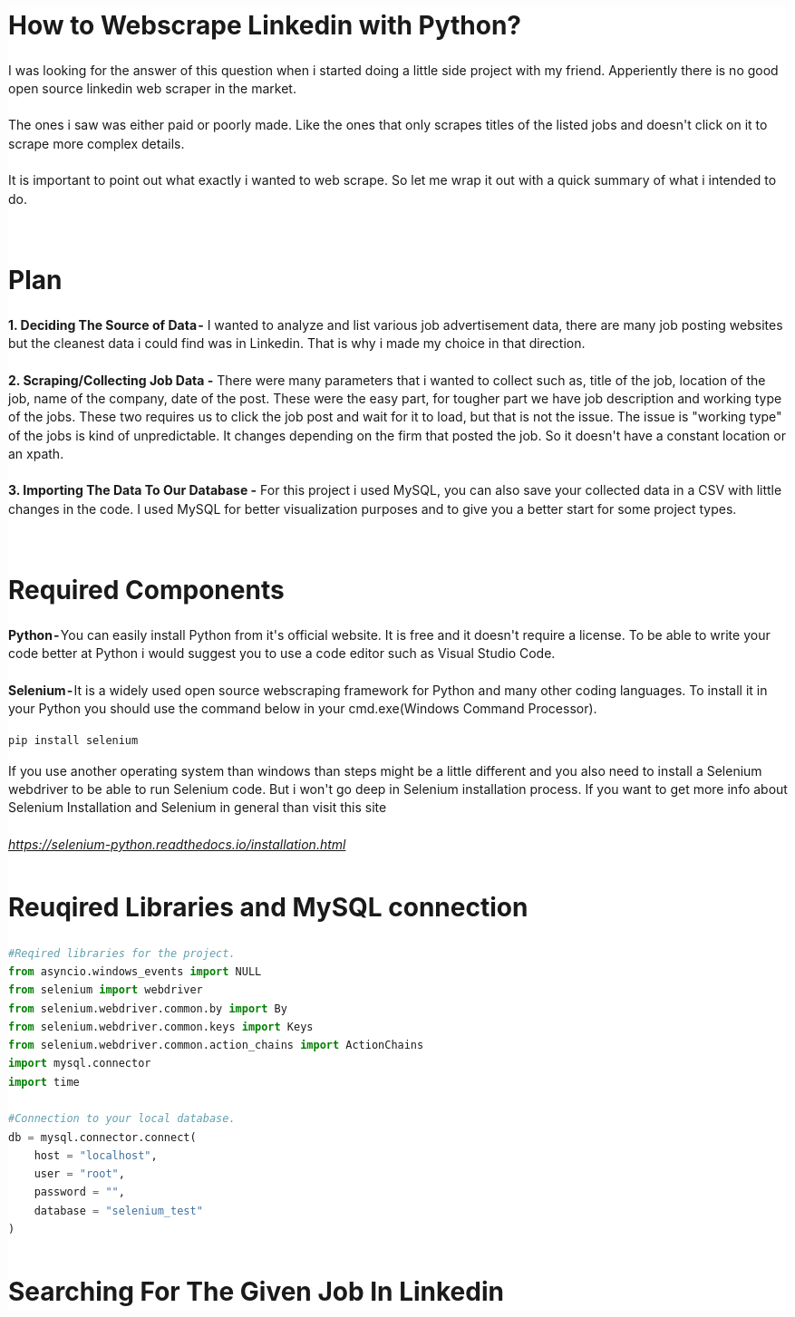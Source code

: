 # How to Webscrape Linkedin with Python?
I was looking for the answer of this question when i started doing a little side project with my friend. Apperiently there is no good open source linkedin web scraper in the market.<br><br>
The ones i saw was either paid or poorly made. Like the ones that only scrapes titles of the listed jobs and doesn't click on it to scrape more complex details.<br><br>
It is important to point out what exactly i wanted to web scrape. So let me wrap it out with a quick summary of what i intended to do.<br><br>
# Plan
**1. Deciding The Source of Data -** I wanted to analyze and list various job advertisement data, there are many job posting websites but the cleanest data i could find was in Linkedin. That is why i made my choice in that direction.<br><br>
**2. Scraping/Collecting Job Data -** There were many parameters that i wanted to collect such as, title of the job, location of the job, name of the company, date of the post. These were the easy part, for tougher part we have job description and working type of the jobs. These two requires us to click the job post and wait for it to load, but that is not the issue. The issue is "working type" of the jobs is kind of unpredictable. It changes depending on the firm that posted the job. So it doesn't have a constant location or an xpath.<br><br>
**3. Importing The Data To Our Database -** For this project i used MySQL, you can also save your collected data in a CSV with little changes in the code. I used MySQL for better visualization purposes and to give you a better start for some project types.<br><br>

# Required Components
**Python -** You can easily install Python from it's official website. It is free and it doesn't require a license. To be able to write your code better at Python i would suggest you to use a code editor such as Visual Studio Code.<br><br>
**Selenium -** It is a widely used open source webscraping framework for Python and many other coding languages. To install it in your Python you should use the command below in your cmd.exe(Windows Command Processor). 
```python
pip install selenium
```
If you use another operating system than windows than steps might be a little different and you also need to install a Selenium webdriver to be able to run Selenium code. But i won't go deep in Selenium installation process. If you want to get more info about Selenium Installation and Selenium in general than visit this site <br><br>
*https://selenium-python.readthedocs.io/installation.html*
# Reuqired Libraries and MySQL connection
```python
#Reqired libraries for the project.
from asyncio.windows_events import NULL
from selenium import webdriver
from selenium.webdriver.common.by import By
from selenium.webdriver.common.keys import Keys
from selenium.webdriver.common.action_chains import ActionChains
import mysql.connector
import time

#Connection to your local database.
db = mysql.connector.connect(
    host = "localhost",
    user = "root",
    password = "",
    database = "selenium_test"
)
```
# Searching For The Given Job In Linkedin